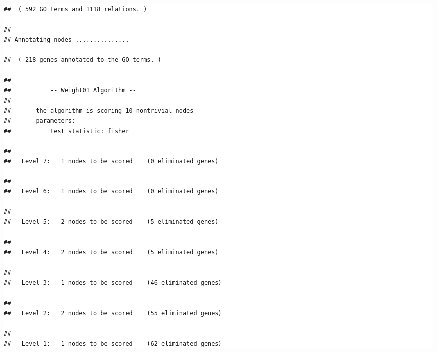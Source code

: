     ##  ( 592 GO terms and 1118 relations. )

    ## 
    ## Annotating nodes ...............

    ##  ( 218 genes annotated to the GO terms. )

    ## 
    ##           -- Weight01 Algorithm -- 
    ## 
    ##       the algorithm is scoring 10 nontrivial nodes
    ##       parameters: 
    ##           test statistic: fisher

    ## 
    ##   Level 7:   1 nodes to be scored    (0 eliminated genes)

    ## 
    ##   Level 6:   1 nodes to be scored    (0 eliminated genes)

    ## 
    ##   Level 5:   2 nodes to be scored    (5 eliminated genes)

    ## 
    ##   Level 4:   2 nodes to be scored    (5 eliminated genes)

    ## 
    ##   Level 3:   1 nodes to be scored    (46 eliminated genes)

    ## 
    ##   Level 2:   2 nodes to be scored    (55 eliminated genes)

    ## 
    ##   Level 1:   1 nodes to be scored    (62 eliminated genes)
